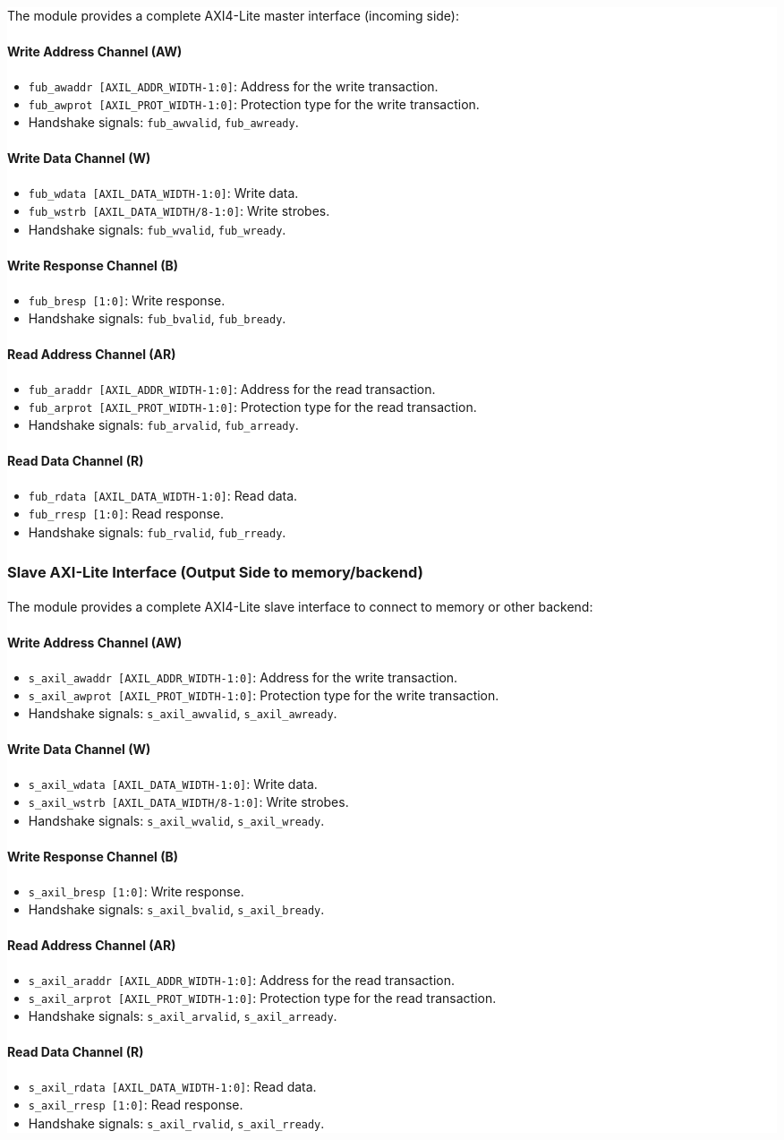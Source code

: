 The module provides a complete AXI4-Lite master interface (incoming side):

#### Write Address Channel (AW)
- `fub_awaddr [AXIL_ADDR_WIDTH-1:0]`: Address for the write transaction.
- `fub_awprot [AXIL_PROT_WIDTH-1:0]`: Protection type for the write transaction.
- Handshake signals: `fub_awvalid`, `fub_awready`.

#### Write Data Channel (W)
- `fub_wdata [AXIL_DATA_WIDTH-1:0]`: Write data.
- `fub_wstrb [AXIL_DATA_WIDTH/8-1:0]`: Write strobes.
- Handshake signals: `fub_wvalid`, `fub_wready`.

#### Write Response Channel (B)
- `fub_bresp [1:0]`: Write response.
- Handshake signals: `fub_bvalid`, `fub_bready`.

#### Read Address Channel (AR)
- `fub_araddr [AXIL_ADDR_WIDTH-1:0]`: Address for the read transaction.
- `fub_arprot [AXIL_PROT_WIDTH-1:0]`: Protection type for the read transaction.
- Handshake signals: `fub_arvalid`, `fub_arready`.

#### Read Data Channel (R)
- `fub_rdata [AXIL_DATA_WIDTH-1:0]`: Read data.
- `fub_rresp [1:0]`: Read response.
- Handshake signals: `fub_rvalid`, `fub_rready`.

### Slave AXI-Lite Interface (Output Side to memory/backend)

The module provides a complete AXI4-Lite slave interface to connect to memory or other backend:

#### Write Address Channel (AW)
- `s_axil_awaddr [AXIL_ADDR_WIDTH-1:0]`: Address for the write transaction.
- `s_axil_awprot [AXIL_PROT_WIDTH-1:0]`: Protection type for the write transaction.
- Handshake signals: `s_axil_awvalid`, `s_axil_awready`.

#### Write Data Channel (W)
- `s_axil_wdata [AXIL_DATA_WIDTH-1:0]`: Write data.
- `s_axil_wstrb [AXIL_DATA_WIDTH/8-1:0]`: Write strobes.
- Handshake signals: `s_axil_wvalid`, `s_axil_wready`.

#### Write Response Channel (B)
- `s_axil_bresp [1:0]`: Write response.
- Handshake signals: `s_axil_bvalid`, `s_axil_bready`.

#### Read Address Channel (AR)
- `s_axil_araddr [AXIL_ADDR_WIDTH-1:0]`: Address for the read transaction.
- `s_axil_arprot [AXIL_PROT_WIDTH-1:0]`: Protection type for the read transaction.
- Handshake signals: `s_axil_arvalid`, `s_axil_arready`.

#### Read Data Channel (R)
- `s_axil_rdata [AXIL_DATA_WIDTH-1:0]`: Read data.
- `s_axil_rresp [1:0]`: Read response.
- Handshake signals: `s_axil_rvalid`, `s_axil_rready`.
